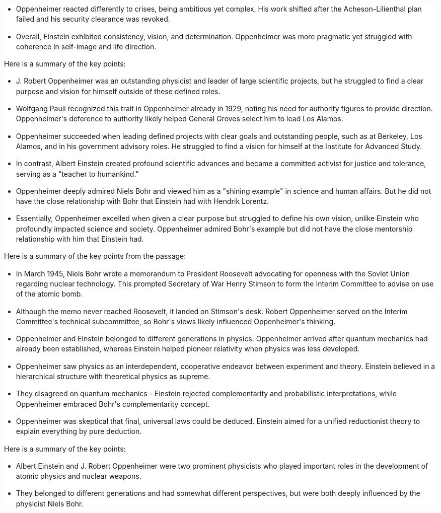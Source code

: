 - Oppenheimer reacted differently to crises, being ambitious yet complex. His work shifted after the Acheson-Lilienthal plan failed and his security clearance was revoked. 

- Overall, Einstein exhibited consistency, vision, and determination. Oppenheimer was more pragmatic yet struggled with coherence in self-image and life direction.

 Here is a summary of the key points:

- J. Robert Oppenheimer was an outstanding physicist and leader of large scientific projects, but he struggled to find a clear purpose and vision for himself outside of these defined roles. 

- Wolfgang Pauli recognized this trait in Oppenheimer already in 1929, noting his need for authority figures to provide direction. Oppenheimer's deference to authority likely helped General Groves select him to lead Los Alamos. 

- Oppenheimer succeeded when leading defined projects with clear goals and outstanding people, such as at Berkeley, Los Alamos, and in his government advisory roles. He struggled to find a vision for himself at the Institute for Advanced Study. 

- In contrast, Albert Einstein created profound scientific advances and became a committed activist for justice and tolerance, serving as a "teacher to humankind." 

- Oppenheimer deeply admired Niels Bohr and viewed him as a "shining example" in science and human affairs. But he did not have the close relationship with Bohr that Einstein had with Hendrik Lorentz.

- Essentially, Oppenheimer excelled when given a clear purpose but struggled to define his own vision, unlike Einstein who profoundly impacted science and society. Oppenheimer admired Bohr's example but did not have the close mentorship relationship with him that Einstein had.

 Here is a summary of the key points from the passage:

- In March 1945, Niels Bohr wrote a memorandum to President Roosevelt advocating for openness with the Soviet Union regarding nuclear technology. This prompted Secretary of War Henry Stimson to form the Interim Committee to advise on use of the atomic bomb. 

- Although the memo never reached Roosevelt, it landed on Stimson's desk. Robert Oppenheimer served on the Interim Committee's technical subcommittee, so Bohr's views likely influenced Oppenheimer's thinking. 

- Oppenheimer and Einstein belonged to different generations in physics. Oppenheimer arrived after quantum mechanics had already been established, whereas Einstein helped pioneer relativity when physics was less developed. 

- Oppenheimer saw physics as an interdependent, cooperative endeavor between experiment and theory. Einstein believed in a hierarchical structure with theoretical physics as supreme. 

- They disagreed on quantum mechanics - Einstein rejected complementarity and probabilistic interpretations, while Oppenheimer embraced Bohr's complementarity concept. 

- Oppenheimer was skeptical that final, universal laws could be deduced. Einstein aimed for a unified reductionist theory to explain everything by pure deduction.

 Here is a summary of the key points:

- Albert Einstein and J. Robert Oppenheimer were two prominent physicists who played important roles in the development of atomic physics and nuclear weapons. 

- They belonged to different generations and had somewhat different perspectives, but were both deeply influenced by the physicist Niels Bohr.
